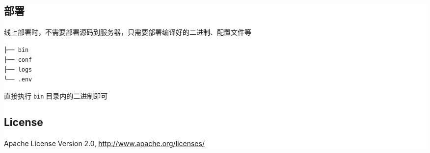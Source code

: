 ## 部署

线上部署时，不需要部署源码到服务器，只需要部署编译好的二进制、配置文件等

```
├── bin
├── conf
├── logs
└── .env
```

直接执行 `bin` 目录内的二进制即可

## License

Apache License Version 2.0, http://www.apache.org/licenses/

